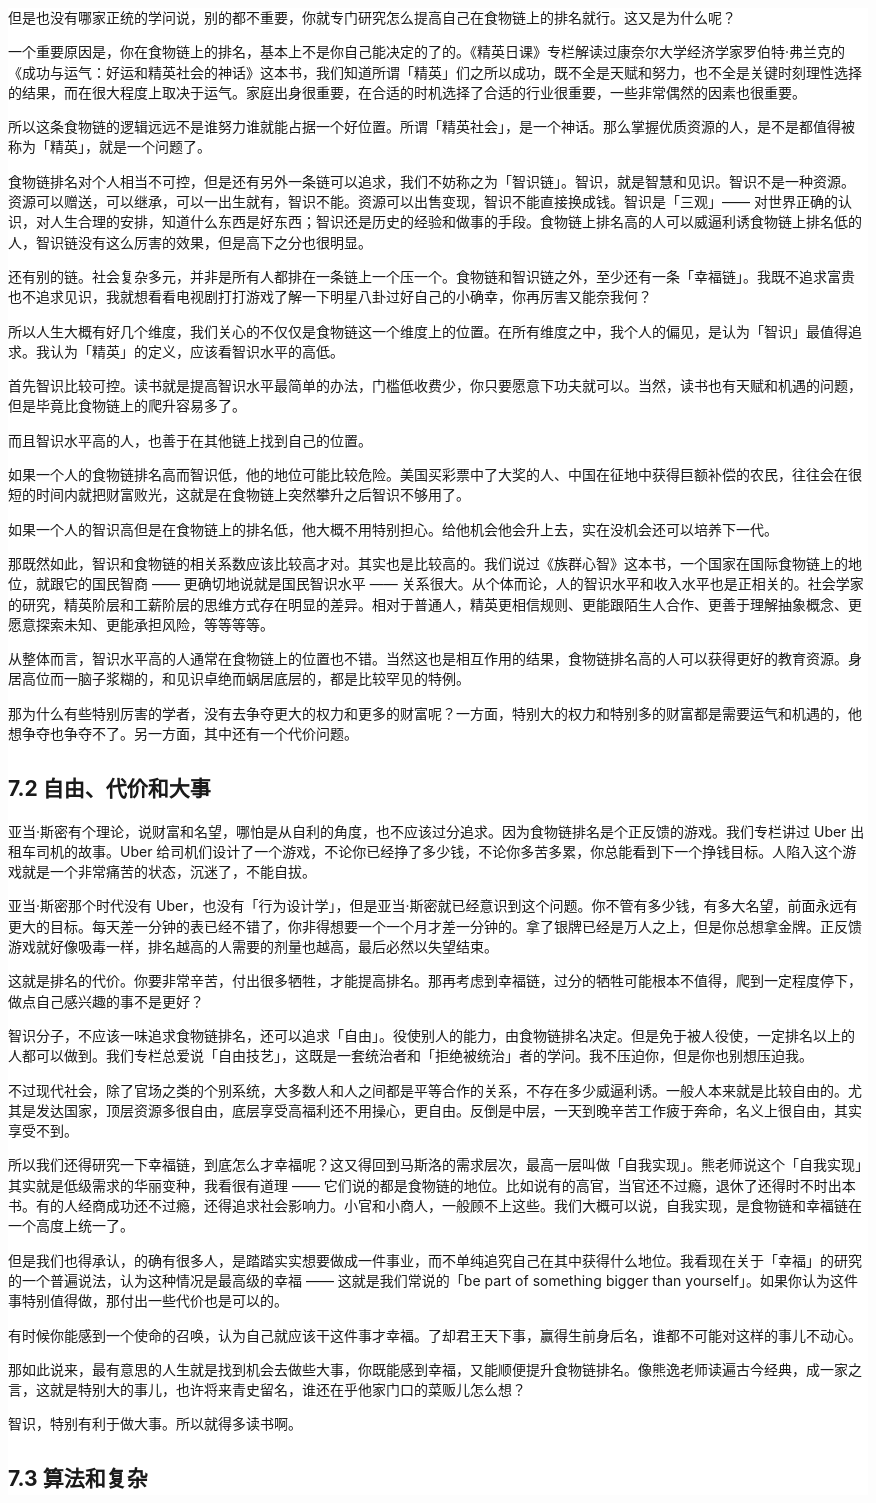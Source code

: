 但是也没有哪家正统的学问说，别的都不重要，你就专门研究怎么提高自己在食物链上的排名就行。这又是为什么呢？

一个重要原因是，你在食物链上的排名，基本上不是你自己能决定的了的。《精英日课》专栏解读过康奈尔大学经济学家罗伯特·弗兰克的《成功与运气：好运和精英社会的神话》这本书，我们知道所谓「精英」们之所以成功，既不全是天赋和努力，也不全是关键时刻理性选择的结果，而在很大程度上取决于运气。家庭出身很重要，在合适的时机选择了合适的行业很重要，一些非常偶然的因素也很重要。

所以这条食物链的逻辑远远不是谁努力谁就能占据一个好位置。所谓「精英社会」，是一个神话。那么掌握优质资源的人，是不是都值得被称为「精英」，就是一个问题了。

食物链排名对个人相当不可控，但是还有另外一条链可以追求，我们不妨称之为「智识链」。智识，就是智慧和见识。智识不是一种资源。资源可以赠送，可以继承，可以一出生就有，智识不能。资源可以出售变现，智识不能直接换成钱。智识是「三观」—— 对世界正确的认识，对人生合理的安排，知道什么东西是好东西；智识还是历史的经验和做事的手段。食物链上排名高的人可以威逼利诱食物链上排名低的人，智识链没有这么厉害的效果，但是高下之分也很明显。

还有别的链。社会复杂多元，并非是所有人都排在一条链上一个压一个。食物链和智识链之外，至少还有一条「幸福链」。我既不追求富贵也不追求见识，我就想看看电视剧打打游戏了解一下明星八卦过好自己的小确幸，你再厉害又能奈我何？

所以人生大概有好几个维度，我们关心的不仅仅是食物链这一个维度上的位置。在所有维度之中，我个人的偏见，是认为「智识」最值得追求。我认为「精英」的定义，应该看智识水平的高低。

首先智识比较可控。读书就是提高智识水平最简单的办法，门槛低收费少，你只要愿意下功夫就可以。当然，读书也有天赋和机遇的问题，但是毕竟比食物链上的爬升容易多了。

而且智识水平高的人，也善于在其他链上找到自己的位置。

如果一个人的食物链排名高而智识低，他的地位可能比较危险。美国买彩票中了大奖的人、中国在征地中获得巨额补偿的农民，往往会在很短的时间内就把财富败光，这就是在食物链上突然攀升之后智识不够用了。

如果一个人的智识高但是在食物链上的排名低，他大概不用特别担心。给他机会他会升上去，实在没机会还可以培养下一代。

那既然如此，智识和食物链的相关系数应该比较高才对。其实也是比较高的。我们说过《族群心智》这本书，一个国家在国际食物链上的地位，就跟它的国民智商 —— 更确切地说就是国民智识水平 —— 关系很大。从个体而论，人的智识水平和收入水平也是正相关的。社会学家的研究，精英阶层和工薪阶层的思维方式存在明显的差异。相对于普通人，精英更相信规则、更能跟陌生人合作、更善于理解抽象概念、更愿意探索未知、更能承担风险，等等等等。

从整体而言，智识水平高的人通常在食物链上的位置也不错。当然这也是相互作用的结果，食物链排名高的人可以获得更好的教育资源。身居高位而一脑子浆糊的，和见识卓绝而蜗居底层的，都是比较罕见的特例。

那为什么有些特别厉害的学者，没有去争夺更大的权力和更多的财富呢？一方面，特别大的权力和特别多的财富都是需要运气和机遇的，他想争夺也争夺不了。另一方面，其中还有一个代价问题。

## 7.2 自由、代价和大事

亚当·斯密有个理论，说财富和名望，哪怕是从自利的角度，也不应该过分追求。因为食物链排名是个正反馈的游戏。我们专栏讲过 Uber 出租车司机的故事。Uber 给司机们设计了一个游戏，不论你已经挣了多少钱，不论你多苦多累，你总能看到下一个挣钱目标。人陷入这个游戏就是一个非常痛苦的状态，沉迷了，不能自拔。

亚当·斯密那个时代没有 Uber，也没有「行为设计学」，但是亚当·斯密就已经意识到这个问题。你不管有多少钱，有多大名望，前面永远有更大的目标。每天差一分钟的表已经不错了，你非得想要一个一个月才差一分钟的。拿了银牌已经是万人之上，但是你总想拿金牌。正反馈游戏就好像吸毒一样，排名越高的人需要的剂量也越高，最后必然以失望结束。

这就是排名的代价。你要非常辛苦，付出很多牺牲，才能提高排名。那再考虑到幸福链，过分的牺牲可能根本不值得，爬到一定程度停下，做点自己感兴趣的事不是更好？

智识分子，不应该一味追求食物链排名，还可以追求「自由」。役使别人的能力，由食物链排名决定。但是免于被人役使，一定排名以上的人都可以做到。我们专栏总爱说「自由技艺」，这既是一套统治者和「拒绝被统治」者的学问。我不压迫你，但是你也别想压迫我。

不过现代社会，除了官场之类的个别系统，大多数人和人之间都是平等合作的关系，不存在多少威逼利诱。一般人本来就是比较自由的。尤其是发达国家，顶层资源多很自由，底层享受高福利还不用操心，更自由。反倒是中层，一天到晚辛苦工作疲于奔命，名义上很自由，其实享受不到。

所以我们还得研究一下幸福链，到底怎么才幸福呢？这又得回到马斯洛的需求层次，最高一层叫做「自我实现」。熊老师说这个「自我实现」其实就是低级需求的华丽变种，我看很有道理 —— 它们说的都是食物链的地位。比如说有的高官，当官还不过瘾，退休了还得时不时出本书。有的人经商成功还不过瘾，还得追求社会影响力。小官和小商人，一般顾不上这些。我们大概可以说，自我实现，是食物链和幸福链在一个高度上统一了。

但是我们也得承认，的确有很多人，是踏踏实实想要做成一件事业，而不单纯追究自己在其中获得什么地位。我看现在关于「幸福」的研究的一个普遍说法，认为这种情况是最高级的幸福 —— 这就是我们常说的「be part of something bigger than yourself」。如果你认为这件事特别值得做，那付出一些代价也是可以的。

有时候你能感到一个使命的召唤，认为自己就应该干这件事才幸福。了却君王天下事，赢得生前身后名，谁都不可能对这样的事儿不动心。

那如此说来，最有意思的人生就是找到机会去做些大事，你既能感到幸福，又能顺便提升食物链排名。像熊逸老师读遍古今经典，成一家之言，这就是特别大的事儿，也许将来青史留名，谁还在乎他家门口的菜贩儿怎么想？

智识，特别有利于做大事。所以就得多读书啊。

## 7.3 算法和复杂
